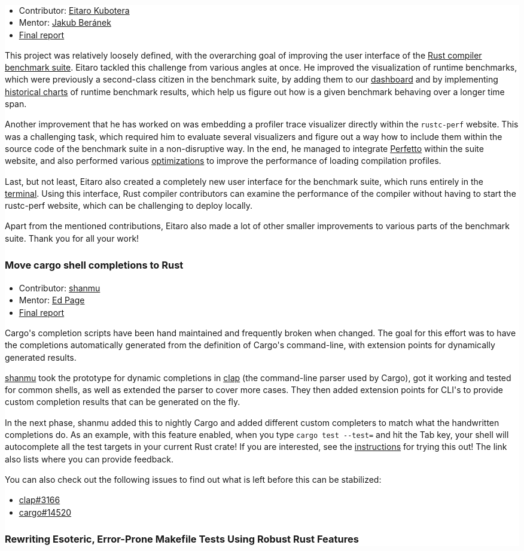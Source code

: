 - Contributor: [Eitaro Kubotera](https://github.com/s7tya)
- Mentor: [Jakub Beránek](https://github.com/kobzol)
- [Final report](https://gist.github.com/s7tya/96dc1cae4ca9e59841a95f0f48d023d6)

This project was relatively loosely defined, with the overarching goal of improving the user interface of the [Rust compiler benchmark suite][rustc-perf]. Eitaro tackled this challenge from various angles at once. He improved the visualization of runtime benchmarks, which were previously a second-class citizen in the benchmark suite, by adding them to our [dashboard](https://perf.rust-lang.org/dashboard.html) and by implementing [historical charts](https://github.com/rust-lang/rustc-perf/pull/1922) of runtime benchmark results, which help us figure out how is a given benchmark behaving over a longer time span.

Another improvement that he has worked on was embedding a profiler trace visualizer directly within the `rustc-perf` website. This was a challenging task, which required him to evaluate several visualizers and figure out a way how to include them within the source code of the benchmark suite in a non-disruptive way. In the end, he managed to integrate [Perfetto](https://ui.perfetto.dev/) within the suite website, and also performed various [optimizations](https://github.com/rust-lang/rustc-perf/pull/1968) to improve the performance of loading compilation profiles.

Last, but not least, Eitaro also created a completely new user interface for the benchmark suite, which runs entirely in the [terminal](https://github.com/rust-lang/rustc-perf/pull/1955). Using this interface, Rust compiler contributors can examine the performance of the compiler without having to start the rustc-perf website, which can be challenging to deploy locally.

Apart from the mentioned contributions, Eitaro also made a lot of other smaller improvements to various parts of the benchmark suite. Thank you for all your work!

### Move cargo shell completions to Rust

- Contributor: [shanmu](https://github.com/shannmu)
- Mentor: [Ed Page](https://github.com/epage)
- [Final report](https://hackmd.io/@PthRWaPvSmS_2Yu_GLbGpg/Hk-ficKpC)

Cargo's completion scripts have been hand maintained and frequently broken when changed. The goal for this effort was to have the completions automatically generated from the definition of Cargo's command-line, with extension points for dynamically generated results.

[shanmu](https://github.com/shannmu) took the prototype for dynamic completions in [clap][clap] (the command-line parser used by Cargo), got it working and tested for common shells, as well as extended the parser to cover more cases. They then added extension points for CLI's to provide custom completion results that can be generated on the fly.

In the next phase, shanmu added this to nightly Cargo and added different custom completers to match what the handwritten completions do. As an example, with this feature enabled, when you type `cargo test --test=` and hit the Tab key, your shell will autocomplete all the test targets in your current Rust crate! If you are interested, see the [instructions][cargo-shell-completion] for trying this out! The link also lists where you can provide feedback.

You can also check out the following issues to find out what is left before this can be stabilized:
- [clap#3166](https://github.com/clap-rs/clap/issues/3166)
- [cargo#14520](https://github.com/rust-lang/cargo/issues/14520)

[clap]: https://github.com/clap-rs/clap
[cargo-shell-completion]: https://doc.rust-lang.org/nightly/cargo/reference/unstable.html#native-completions

### Rewriting Esoteric, Error-Prone Makefile Tests Using Robust Rust Features


[gcc backend]: https://github.com/rust-lang/rustc_codegen_gcc
[clif backend]: https://github.com/rust-lang/rustc_codegen_cranelift
[run-make]: https://github.com/rust-lang/rust/tree/master/tests/run-make
[run-make-support]: https://github.com/rust-lang/rust/tree/master/src/tools/run-make-support
[initial-run-make-issue]: https://github.com/rust-lang/rust/issues/40713
[run-make-tracking-issue]: https://github.com/rust-lang/rust/issues/121876
[rustfmt]: https://github.com/rust-lang/rustfmt
[codegen-clr]: https://github.com/FractalFir/rustc_codegen_clr
[miri]: https://github.com/rust-lang/miri
[tokio]: https://tokio.rs/
[gsoc]: https://summerofcode.withgoogle.com
[gsoc-blog-post]: https://blog.rust-lang.org/2024/05/01/gsoc-2024-selected-projects.html
[gsoc-project-list]: https://github.com/rust-lang/google-summer-of-code/blob/main/gsoc/past/2024.md
[gsoc-repo]: https://github.com/rust-lang/google-summer-of-code
[rustc-perf]: https://github.com/rust-lang/rustc-perf